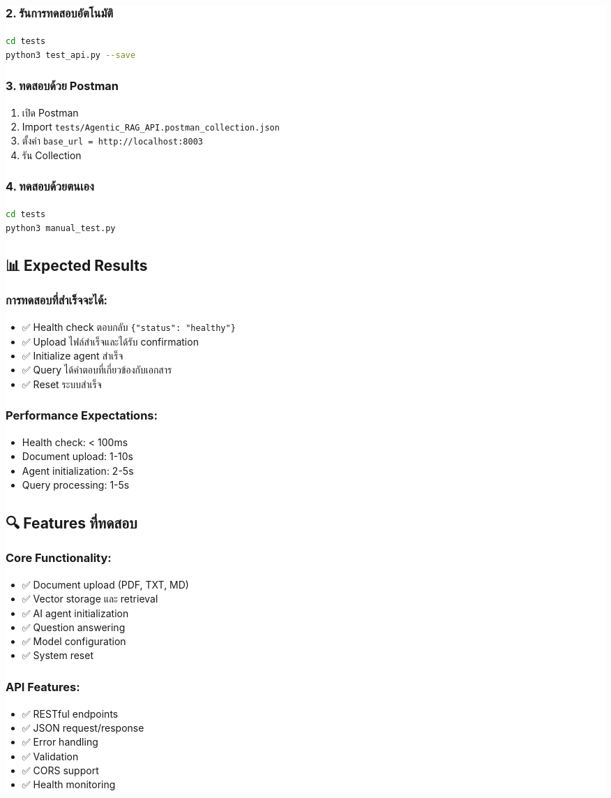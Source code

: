 ### 2. รันการทดสอบอัตโนมัติ
```bash
cd tests
python3 test_api.py --save
```

### 3. ทดสอบด้วย Postman
1. เปิด Postman
2. Import `tests/Agentic_RAG_API.postman_collection.json`
3. ตั้งค่า `base_url = http://localhost:8003`
4. รัน Collection

### 4. ทดสอบด้วยตนเอง
```bash
cd tests
python3 manual_test.py
```

## 📊 Expected Results

### การทดสอบที่สำเร็จจะได้:
- ✅ Health check ตอบกลับ `{"status": "healthy"}`
- ✅ Upload ไฟล์สำเร็จและได้รับ confirmation
- ✅ Initialize agent สำเร็จ
- ✅ Query ได้คำตอบที่เกี่ยวข้องกับเอกสาร
- ✅ Reset ระบบสำเร็จ

### Performance Expectations:
- Health check: < 100ms
- Document upload: 1-10s
- Agent initialization: 2-5s  
- Query processing: 1-5s

## 🔍 Features ที่ทดสอบ

### Core Functionality:
- ✅ Document upload (PDF, TXT, MD)
- ✅ Vector storage และ retrieval
- ✅ AI agent initialization
- ✅ Question answering
- ✅ Model configuration
- ✅ System reset

### API Features:
- ✅ RESTful endpoints
- ✅ JSON request/response
- ✅ Error handling
- ✅ Validation
- ✅ CORS support
- ✅ Health monitoring
